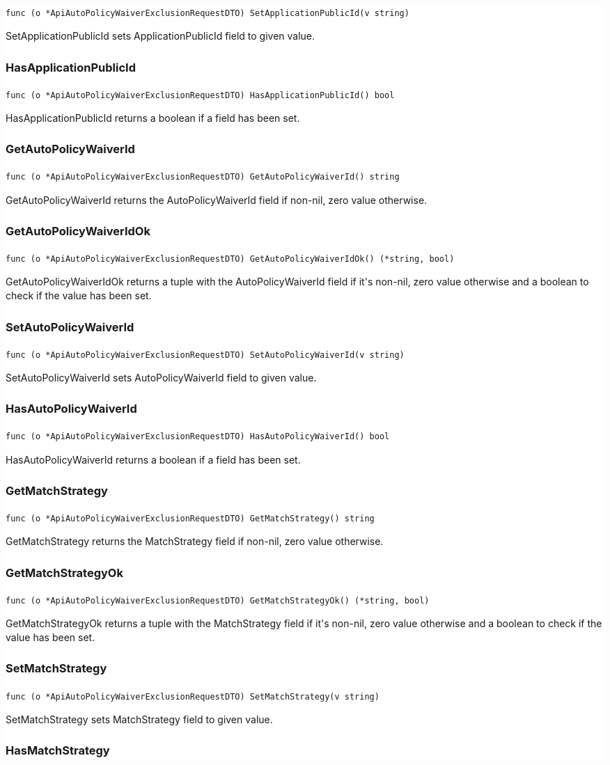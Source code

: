 `func (o *ApiAutoPolicyWaiverExclusionRequestDTO) SetApplicationPublicId(v string)`

SetApplicationPublicId sets ApplicationPublicId field to given value.

### HasApplicationPublicId

`func (o *ApiAutoPolicyWaiverExclusionRequestDTO) HasApplicationPublicId() bool`

HasApplicationPublicId returns a boolean if a field has been set.

### GetAutoPolicyWaiverId

`func (o *ApiAutoPolicyWaiverExclusionRequestDTO) GetAutoPolicyWaiverId() string`

GetAutoPolicyWaiverId returns the AutoPolicyWaiverId field if non-nil, zero value otherwise.

### GetAutoPolicyWaiverIdOk

`func (o *ApiAutoPolicyWaiverExclusionRequestDTO) GetAutoPolicyWaiverIdOk() (*string, bool)`

GetAutoPolicyWaiverIdOk returns a tuple with the AutoPolicyWaiverId field if it's non-nil, zero value otherwise
and a boolean to check if the value has been set.

### SetAutoPolicyWaiverId

`func (o *ApiAutoPolicyWaiverExclusionRequestDTO) SetAutoPolicyWaiverId(v string)`

SetAutoPolicyWaiverId sets AutoPolicyWaiverId field to given value.

### HasAutoPolicyWaiverId

`func (o *ApiAutoPolicyWaiverExclusionRequestDTO) HasAutoPolicyWaiverId() bool`

HasAutoPolicyWaiverId returns a boolean if a field has been set.

### GetMatchStrategy

`func (o *ApiAutoPolicyWaiverExclusionRequestDTO) GetMatchStrategy() string`

GetMatchStrategy returns the MatchStrategy field if non-nil, zero value otherwise.

### GetMatchStrategyOk

`func (o *ApiAutoPolicyWaiverExclusionRequestDTO) GetMatchStrategyOk() (*string, bool)`

GetMatchStrategyOk returns a tuple with the MatchStrategy field if it's non-nil, zero value otherwise
and a boolean to check if the value has been set.

### SetMatchStrategy

`func (o *ApiAutoPolicyWaiverExclusionRequestDTO) SetMatchStrategy(v string)`

SetMatchStrategy sets MatchStrategy field to given value.

### HasMatchStrategy

